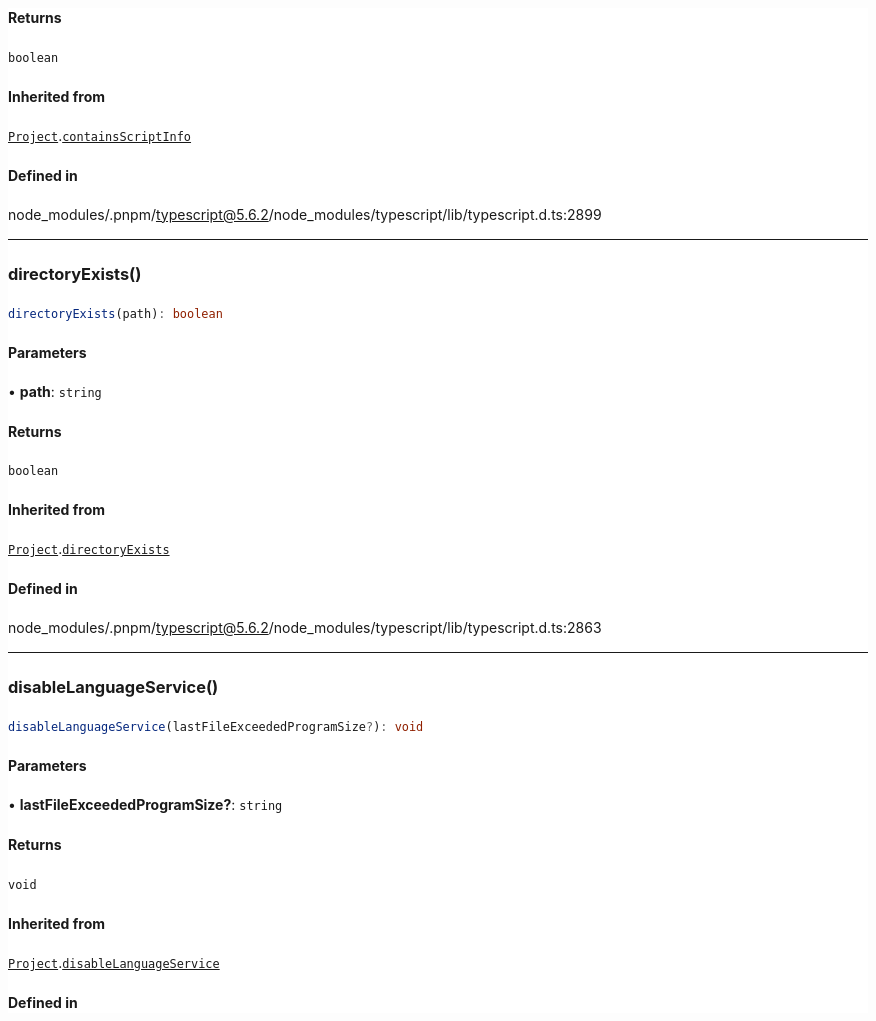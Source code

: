 #### Returns

`boolean`

#### Inherited from

[`Project`](Project.md).[`containsScriptInfo`](Project.md#containsscriptinfo)

#### Defined in

node\_modules/.pnpm/typescript@5.6.2/node\_modules/typescript/lib/typescript.d.ts:2899

***

### directoryExists()

```ts
directoryExists(path): boolean
```

#### Parameters

• **path**: `string`

#### Returns

`boolean`

#### Inherited from

[`Project`](Project.md).[`directoryExists`](Project.md#directoryexists)

#### Defined in

node\_modules/.pnpm/typescript@5.6.2/node\_modules/typescript/lib/typescript.d.ts:2863

***

### disableLanguageService()

```ts
disableLanguageService(lastFileExceededProgramSize?): void
```

#### Parameters

• **lastFileExceededProgramSize?**: `string`

#### Returns

`void`

#### Inherited from

[`Project`](Project.md).[`disableLanguageService`](Project.md#disablelanguageservice)

#### Defined in
